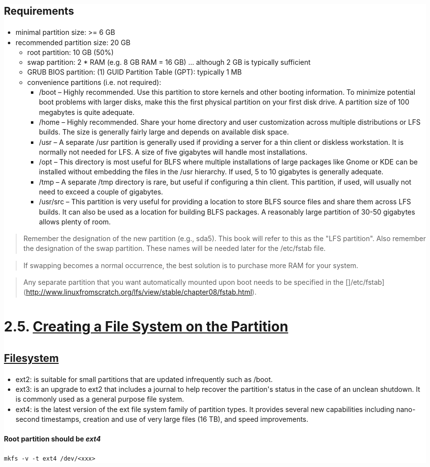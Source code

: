 ## Requirements
* minimal partition size: >= 6 GB
* recommended partition size: 20 GB
    * root partition: 10 GB (50%)
    * swap partition: 2 * RAM (e.g. 8 GB RAM = 16 GB) ... although 2 GB is typically sufficient
    * GRUB BIOS partition: (1) GUID Partition Table (GPT): typically 1 MB
    * convenience partitions (i.e. not required):
        * /boot – Highly recommended. Use this partition to store kernels and other booting information. To minimize potential boot problems with larger disks, make this the first physical partition on your first disk drive. A partition size of 100 megabytes is quite adequate.
        * /home – Highly recommended. Share your home directory and user customization across multiple distributions or LFS builds. The size is generally fairly large and depends on available disk space.
        * /usr – A separate /usr partition is generally used if providing a server for a thin client or diskless workstation. It is normally not needed for LFS. A size of five gigabytes will handle most installations.
        * /opt – This directory is most useful for BLFS where multiple installations of large packages like Gnome or KDE can be installed without embedding the files in the /usr hierarchy. If used, 5 to 10 gigabytes is generally adequate.
        * /tmp – A separate /tmp directory is rare, but useful if configuring a thin client. This partition, if used, will usually not need to exceed a couple of gigabytes.
        * /usr/src – This partition is very useful for providing a location to store BLFS source files and share them across LFS builds. It can also be used as a location for building BLFS packages. A reasonably large partition of 30-50 gigabytes allows plenty of room.

> Remember the designation of the new partition (e.g., sda5). This book will refer to this as the "LFS partition". Also remember the designation of the swap partition. These names will be needed later for the /etc/fstab file.

> If swapping becomes a normal occurrence, the best solution is to purchase more RAM for your system.

> Any separate partition that you want automatically mounted upon boot needs to be specified in the []/etc/fstab](http://www.linuxfromscratch.org/lfs/view/stable/chapter08/fstab.html).


# 2.5. [Creating a File System on the Partition](http://www.linuxfromscratch.org/lfs/view/stable/chapter02/creatingfilesystem.html)

## [Filesystem](http://en.wikipedia.org/wiki/Comparison_of_file_systems)
* ext2: is suitable for small partitions that are updated infrequently such as /boot.
* ext3: is an upgrade to ext2 that includes a journal to help recover the partition's status in the case of an unclean shutdown. It is commonly used as a general purpose file system.
* ext4: is the latest version of the ext file system family of partition types. It provides several new capabilities including nano-second timestamps, creation and use of very large files (16 TB), and speed improvements.

#### Root partition should be *ext4*
`mkfs -v -t ext4 /dev/<xxx>`
